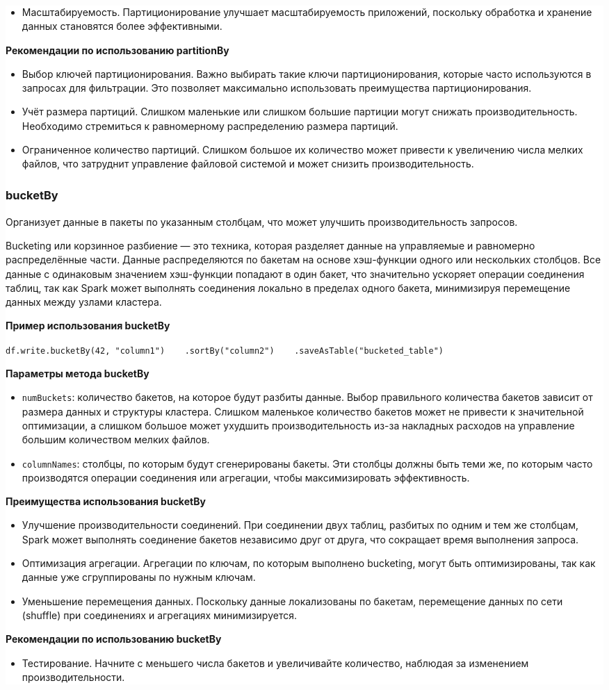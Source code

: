 - Масштабируемость. Партиционирование улучшает масштабируемость приложений, поскольку обработка и хранение данных становятся более эффективными.
    

**Рекомендации по использованию partitionBy**

- Выбор ключей партиционирования. Важно выбирать такие ключи партиционирования, которые часто используются в запросах для фильтрации. Это позволяет максимально использовать преимущества партиционирования.
    
- Учёт размера партиций. Слишком маленькие или слишком большие партиции могут снижать производительность. Необходимо стремиться к равномерному распределению размера партиций.
    
- Ограниченное количество партиций. Слишком большое их количество может привести к увеличению числа мелких файлов, что затруднит управление файловой системой и может снизить производительность.
    

### bucketBy

Организует данные в пакеты по указанным столбцам, что может улучшить производительность запросов.

Bucketing или корзинное разбиение — это техника, которая разделяет данные на управляемые и равномерно распределённые части. Данные распределяются по бакетам на основе хэш-функции одного или нескольких столбцов. Все данные с одинаковым значением хэш-функции попадают в один бакет, что значительно ускоряет операции соединения таблиц, так как Spark может выполнять соединения локально в пределах одного бакета, минимизируя перемещение данных между узлами кластера.

**Пример использования bucketBy**

```
df.write.bucketBy(42, "column1")    .sortBy("column2")    .saveAsTable("bucketed_table")
```

**Параметры метода bucketBy**

- `numBuckets`: количество бакетов, на которое будут разбиты данные. Выбор правильного количества бакетов зависит от размера данных и структуры кластера. Слишком маленькое количество бакетов может не привести к значительной оптимизации, а слишком большое может ухудшить производительность из-за накладных расходов на управление большим количеством мелких файлов.
    
- `columnNames`: столбцы, по которым будут сгенерированы бакеты. Эти столбцы должны быть теми же, по которым часто производятся операции соединения или агрегации, чтобы максимизировать эффективность.
    

**Преимущества использования bucketBy**

- Улучшение производительности соединений. При соединении двух таблиц, разбитых по одним и тем же столбцам, Spark может выполнять соединение бакетов независимо друг от друга, что сокращает время выполнения запроса.
    
- Оптимизация агрегации. Агрегации по ключам, по которым выполнено bucketing, могут быть оптимизированы, так как данные уже сгруппированы по нужным ключам.
    
- Уменьшение перемещения данных. Поскольку данные локализованы по бакетам, перемещение данных по сети (shuffle) при соединениях и агрегациях минимизируется.
    

**Рекомендации по использованию bucketBy**

- Тестирование. Начните с меньшего числа бакетов и увеличивайте количество, наблюдая за изменением производительности.
    